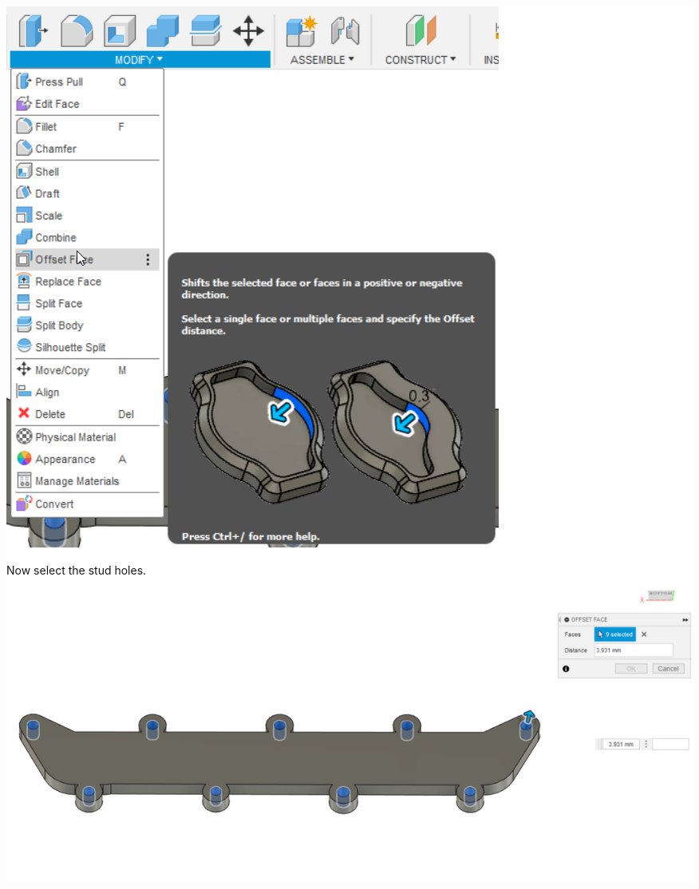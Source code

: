 ![Untitled](L8%20-%20F360%20ITB%20Manifold%20from%203d%20Scan%20dd4b20c5d4ef4a9fb4668120e0ad47b8/Untitled%2015.png)

Now select the stud holes.

![Untitled](L8%20-%20F360%20ITB%20Manifold%20from%203d%20Scan%20dd4b20c5d4ef4a9fb4668120e0ad47b8/Untitled%2016.png)
